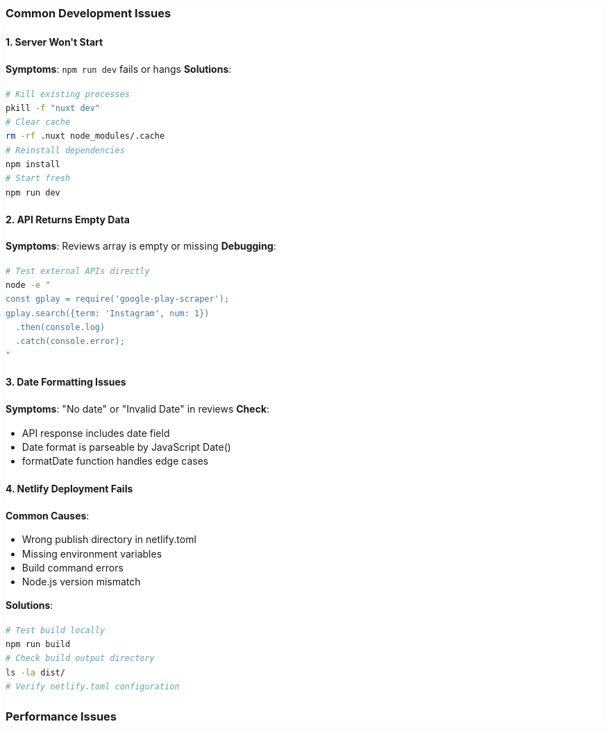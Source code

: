 ### Common Development Issues

#### 1. Server Won't Start
**Symptoms**: `npm run dev` fails or hangs
**Solutions**:
```bash
# Kill existing processes
pkill -f "nuxt dev"
# Clear cache
rm -rf .nuxt node_modules/.cache
# Reinstall dependencies
npm install
# Start fresh
npm run dev
```

#### 2. API Returns Empty Data
**Symptoms**: Reviews array is empty or missing
**Debugging**:
```bash
# Test external APIs directly
node -e "
const gplay = require('google-play-scraper');
gplay.search({term: 'Instagram', num: 1})
  .then(console.log)
  .catch(console.error);
"
```

#### 3. Date Formatting Issues
**Symptoms**: "No date" or "Invalid Date" in reviews
**Check**:
- API response includes date field
- Date format is parseable by JavaScript Date()
- formatDate function handles edge cases

#### 4. Netlify Deployment Fails
**Common Causes**:
- Wrong publish directory in netlify.toml
- Missing environment variables
- Build command errors
- Node.js version mismatch

**Solutions**:
```bash
# Test build locally
npm run build
# Check build output directory
ls -la dist/
# Verify netlify.toml configuration
```

### Performance Issues

